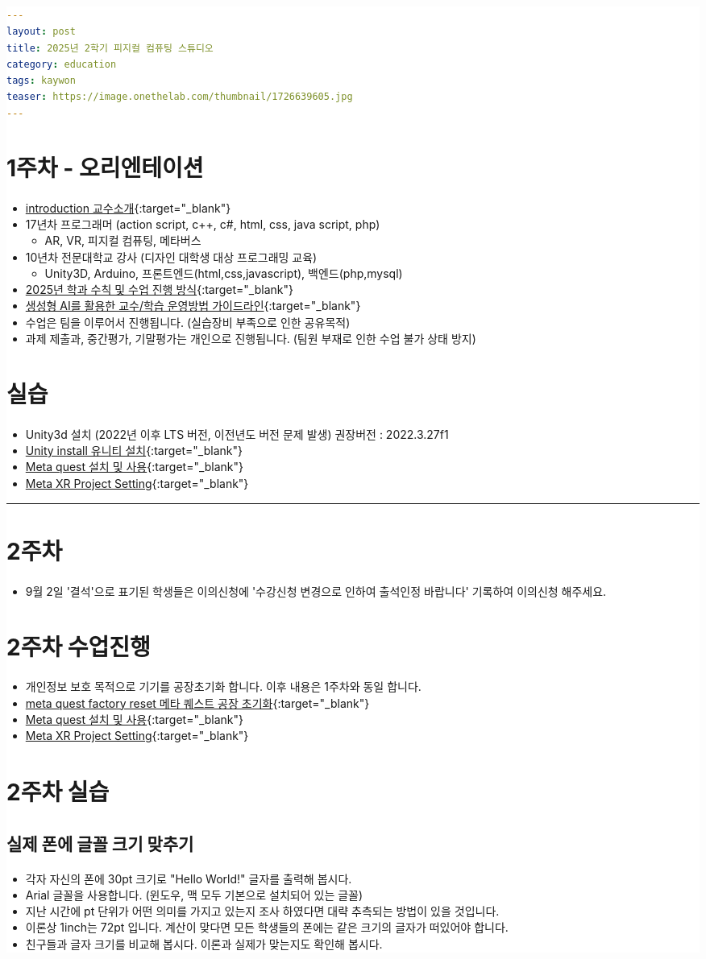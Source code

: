 ```yaml
---
layout: post
title: 2025년 2학기 피지컬 컴퓨팅 스튜디오
category: education
tags: kaywon
teaser: https://image.onethelab.com/thumbnail/1726639605.jpg
---
```


# 1주차 - 오리엔테이션
* [introduction 교수소개](/education/2024/03/02/introduction.html){:target="_blank"}
* 17년차 프로그래머 (action script, c++, c#, html, css, java script, php)
  * AR, VR, 피지컬 컴퓨팅, 메타버스
* 10년차 전문대학교 강사 (디자인 대학생 대상 프로그래밍 교육)
  * Unity3D, Arduino, 프론트엔드(html,css,javascript), 백엔드(php,mysql)
* [2025년 학과 수칙 및 수업 진행 방식](/subpage/2025/02/19/education-rule.html){:target="_blank"}
* [생성형 AI를 활용한 교수/학습 운영방법 가이드라인](/subpage/2024/09/01/sub_ai.html){:target="_blank"}
* 수업은 팀을 이루어서 진행됩니다. (실습장비 부족으로 인한 공유목적)
* 과제 제출과, 중간평가, 기말평가는 개인으로 진행됩니다. (팀원 부재로 인한 수업 불가 상태 방지)

# 실습
* Unity3d 설치 (2022년 이후 LTS 버전, 이전년도 버전 문제 발생) 권장버전 : 2022.3.27f1
* [Unity install 유니티 설치](/unity3d/2024/03/03/unity_install.html){:target="_blank"}
* [Meta quest 설치 및 사용](/vr/2024/09/04/meta_quest_start.html){:target="_blank"}
* [Meta XR Project Setting](/vr/2024/09/05/meta_xr_start.html){:target="_blank"}

---

# 2주차
* 9월 2일 '결석'으로 표기된 학생들은 이의신청에 '수강신청 변경으로 인하여 출석인정 바랍니다' 기록하여 이의신청 해주세요.

# 2주차 수업진행
* 개인정보 보호 목적으로 기기를 공장초기화 합니다. 이후 내용은 1주차와 동일 합니다.
* [meta quest factory reset 메타 퀘스트 공장 초기화](/vr/2024/09/11/meta_quest_factory_reset.html){:target="_blank"}
* [Meta quest 설치 및 사용](/vr/2024/09/04/meta_quest_start.html){:target="_blank"}
* [Meta XR Project Setting](/vr/2024/09/05/meta_xr_start.html){:target="_blank"}

# 2주차 실습
## 실제 폰에 글꼴 크기 맞추기
* 각자 자신의 폰에 30pt 크기로 "Hello World!" 글자를 출력해 봅시다.
* Arial 글꼴을 사용합니다. (윈도우, 맥 모두 기본으로 설치되어 있는 글꼴)
* 지난 시간에 pt 단위가 어떤 의미를 가지고 있는지 조사 하였다면 대략 추측되는 방법이 있을 것입니다.
* 이론상 1inch는 72pt 입니다. 계산이 맞다면 모든 학생들의 폰에는 같은 크기의 글자가 떠있어야 합니다.
* 친구들과 글자 크기를 비교해 봅시다. 이론과 실제가 맞는지도 확인해 봅시다.
